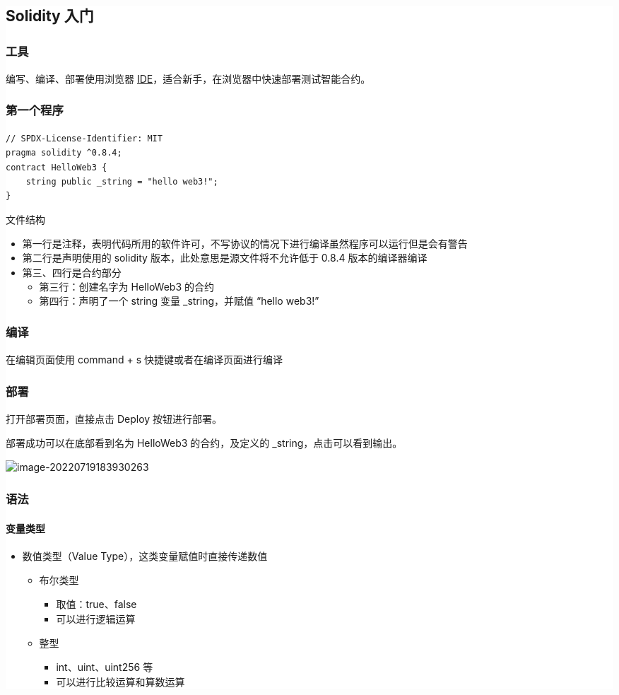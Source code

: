 ## Solidity 入门



### 工具

编写、编译、部署使用浏览器 [IDE](http://remix.ethereum.org/)，适合新手，在浏览器中快速部署测试智能合约。



### 第一个程序

```solidity
// SPDX-License-Identifier: MIT
pragma solidity ^0.8.4;
contract HelloWeb3 {
    string public _string = "hello web3!";
}
```

文件结构

* 第一行是注释，表明代码所用的软件许可，不写协议的情况下进行编译虽然程序可以运行但是会有警告
* 第二行是声明使用的 solidity 版本，此处意思是源文件将不允许低于 0.8.4 版本的编译器编译
* 第三、四行是合约部分
  * 第三行：创建名字为 HelloWeb3 的合约
  * 第四行：声明了一个 string 变量 _string，并赋值 “hello web3!”



### 编译

在编辑页面使用 command + s 快捷键或者在编译页面进行编译

### 部署

打开部署页面，直接点击 Deploy 按钮进行部署。

部署成功可以在底部看到名为 HelloWeb3 的合约，及定义的 _string，点击可以看到输出。

![image-20220719183930263](https://tva1.sinaimg.cn/large/e6c9d24ely1h4cf85fu5ej20ja0yoac0.jpg)



### 语法

#### 变量类型

* 数值类型（Value Type），这类变量赋值时直接传递数值

  * 布尔类型

    * 取值：true、false
    * 可以进行逻辑运算

  * 整型

    * int、uint、uint256 等
    * 可以进行比较运算和算数运算
